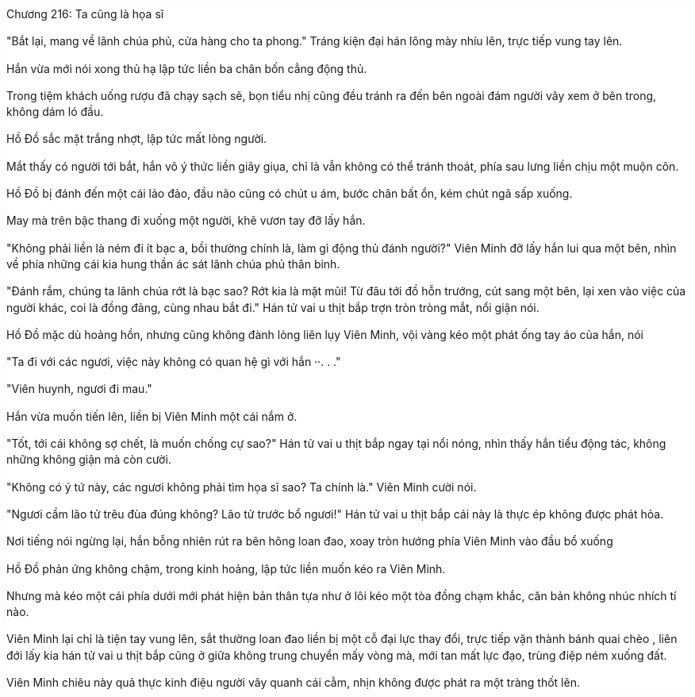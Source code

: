 




Chương 216: Ta cũng là họa sĩ


"Bắt lại, mang về lãnh chúa phủ, cửa hàng cho ta phong." Tráng kiện đại hán lông mày nhíu lên, trực tiếp vung tay lên.

Hắn vừa mới nói xong thủ hạ lập tức liền ba chân bốn cẳng động thủ.

Trong tiệm khách uống rượu đã chạy sạch sẽ, bọn tiểu nhị cũng đều tránh ra đến bên ngoài đám người vây xem ở bên trong, không dám ló đầu.

Hồ Đồ sắc mặt trắng nhợt, lập tức mất lòng người.

Mắt thấy có người tới bắt, hắn vô ý thức liền giãy giụa, chỉ là vẫn không có thể tránh thoát, phía sau lưng liền chịu một muộn côn.

Hồ Đồ bị đánh đến một cái lảo đảo, đầu não cũng có chút u ám, bước chân bất ổn, kém chút ngã sấp xuống.

May mà trên bậc thang đi xuống một người, khẽ vươn tay đỡ lấy hắn.

"Không phải liền là ném đi ít bạc a, bồi thường chính là, làm gì động thủ đánh người?" Viên Minh đỡ lấy hắn lui qua một bên, nhìn về phía những cái kia hung thần ác sát lãnh chúa phủ thân binh.

"Đánh rắm, chúng ta lãnh chúa rớt là bạc sao? Rớt kia là mặt mũi! Từ đâu tới đồ hỗn trướng, cút sang một bên, lại xen vào việc của người khác, coi là đồng đảng, cùng nhau bắt đi." Hán tử vai u thịt bắp trợn tròn tròng mắt, nổi giận nói.

Hồ Đồ mặc dù hoảng hồn, nhưng cũng không đành lòng liên lụy Viên Minh, vội vàng kéo một phát ống tay áo của hắn, nói

"Ta đi với các ngươi, việc này không có quan hệ gì với hắn ··. . ."

"Viên huynh, ngươi đi mau."

Hắn vừa muốn tiến lên, liền bị Viên Minh một cái nắm ở.

"Tốt, tới cái không sợ chết, là muốn chống cự sao?" Hán tử vai u thịt bắp ngay tại nổi nóng, nhìn thấy hắn tiểu động tác, không những không giận mà còn cười.

"Không có ý tứ này, các ngươi không phải tìm họa sĩ sao? Ta chính là." Viên Minh cười nói.

"Ngươi cầm lão tử trêu đùa đúng không? Lão tử trước bổ ngươi!" Hán tử vai u thịt bắp cái này là thực ép không được phát hỏa.

Nơi tiếng nói ngừng lại, hắn bỗng nhiên rút ra bên hông loan đao, xoay tròn hướng phía Viên Minh vào đầu bổ xuống

Hồ Đồ phản ứng không chậm, trong kinh hoảng, lập tức liền muốn kéo ra Viên Minh.

Nhưng mà kéo một cái phía dưới mới phát hiện bản thân tựa như ở lôi kéo một tòa đồng chạm khắc, căn bản không nhúc nhích tí nào.

Viên Minh lại chỉ là tiện tay vung lên, sắt thường loan đao liền bị một cỗ đại lực thay đổi, trực tiếp vặn thành bánh quai chèo , liên đới lấy kia hán tử vai u thịt bắp cũng ở giữa không trung chuyển mấy vòng mà, mới tan mất lực đạo, trùng điệp ném xuống đất.

Viên Minh chiêu này quả thực kinh điệu người vây quanh cái cằm, nhịn không được phát ra một tràng thốt lên.
